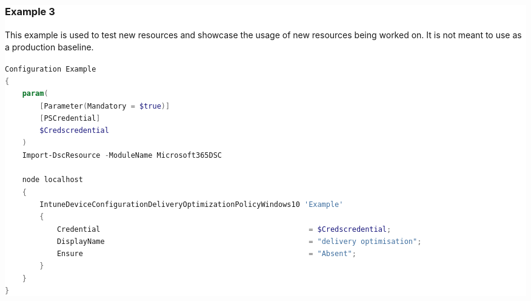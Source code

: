 ### Example 3

This example is used to test new resources and showcase the usage of new resources being worked on.
It is not meant to use as a production baseline.

```powershell
Configuration Example
{
    param(
        [Parameter(Mandatory = $true)]
        [PSCredential]
        $Credscredential
    )
    Import-DscResource -ModuleName Microsoft365DSC

    node localhost
    {
        IntuneDeviceConfigurationDeliveryOptimizationPolicyWindows10 'Example'
        {
            Credential                                                = $Credscredential;
            DisplayName                                               = "delivery optimisation";
            Ensure                                                    = "Absent";
        }
    }
}
```

